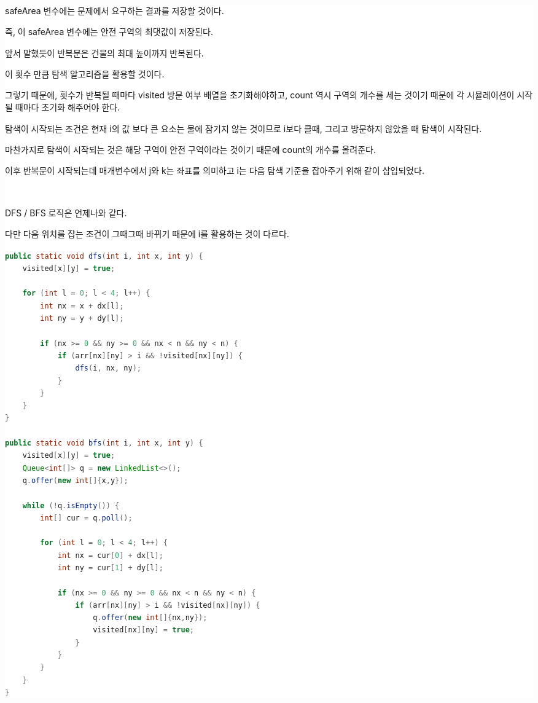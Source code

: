 safeArea 변수에는 문제에서 요구하는 결과를 저장할 것이다.

즉, 이 safeArea 변수에는 안전 구역의 최댓값이 저장된다.

앞서 말했듯이 반복문은 건물의 최대 높이까지 반복된다.

이 횟수 만큼 탐색 알고리즘을 활용할 것이다.

그렇기 때문에, 횟수가 반복될 때마다 visited 방문 여부 배열을 초기화해야하고, count 역시 구역의 개수를 세는 것이기 때문에 
각 시뮬레이션이 시작될 때마다 초기화 해주어야 한다.

탐색이 시작되는 조건은 현재 i의 값 보다 큰 요소는 물에 잠기지 않는 것이므로 i보다 클때, 그리고 방문하지 않았을 때 탐색이 시작된다.

마찬가지로 탐색이 시작되는 것은 해당 구역이 안전 구역이라는 것이기 때문에 count의 개수를 올려준다.

이후 반복문이 시작되는데 매개변수에서 j와 k는 좌표를 의미하고 i는 다음 탐색 기준을 잡아주기 위해 같이 삽입되었다.

<br>

DFS / BFS 로직은 언제나와 같다.

다만 다음 위치를 잡는 조건이 그때그때 바뀌기 때문에 i를 활용하는 것이 다르다.

```java
public static void dfs(int i, int x, int y) {
    visited[x][y] = true;

    for (int l = 0; l < 4; l++) {
        int nx = x + dx[l];
        int ny = y + dy[l];

        if (nx >= 0 && ny >= 0 && nx < n && ny < n) {
            if (arr[nx][ny] > i && !visited[nx][ny]) {
                dfs(i, nx, ny);
            }
        }
    }
}

public static void bfs(int i, int x, int y) {
    visited[x][y] = true;
    Queue<int[]> q = new LinkedList<>();
    q.offer(new int[]{x,y});

    while (!q.isEmpty()) {
        int[] cur = q.poll();

        for (int l = 0; l < 4; l++) {
            int nx = cur[0] + dx[l];
            int ny = cur[1] + dy[l];

            if (nx >= 0 && ny >= 0 && nx < n && ny < n) {
                if (arr[nx][ny] > i && !visited[nx][ny]) {
                    q.offer(new int[]{nx,ny});
                    visited[nx][ny] = true;
                }
            }
        }
    }
}
```
